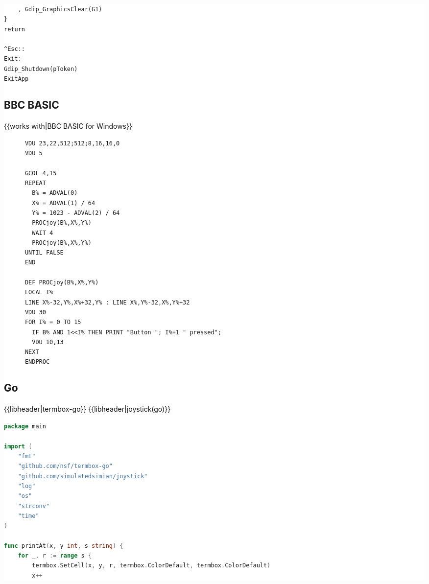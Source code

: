 ```AutoHotkey
    , Gdip_GraphicsClear(G1)
}
return

^Esc::
Exit:
Gdip_Shutdown(pToken)
ExitApp
```



## BBC BASIC

{{works with|BBC BASIC for Windows}}

```bbcbasic
      VDU 23,22,512;512;8,16,16,0
      VDU 5
      
      GCOL 4,15
      REPEAT
        B% = ADVAL(0)
        X% = ADVAL(1) / 64
        Y% = 1023 - ADVAL(2) / 64
        PROCjoy(B%,X%,Y%)
        WAIT 4
        PROCjoy(B%,X%,Y%)
      UNTIL FALSE
      END
      
      DEF PROCjoy(B%,X%,Y%)
      LOCAL I%
      LINE X%-32,Y%,X%+32,Y% : LINE X%,Y%-32,X%,Y%+32
      VDU 30
      FOR I% = 0 TO 15
        IF B% AND 1<<I% THEN PRINT "Button "; I%+1 " pressed";
        VDU 10,13
      NEXT
      ENDPROC
```



## Go

{{libheader|termbox-go}}
{{libheader|joystick(go)}}

```go
package main

import (
    "fmt"
    "github.com/nsf/termbox-go"
    "github.com/simulatedsimian/joystick"
    "log"
    "os"
    "strconv"
    "time"
)

func printAt(x, y int, s string) {
    for _, r := range s {
        termbox.SetCell(x, y, r, termbox.ColorDefault, termbox.ColorDefault)
        x++
```